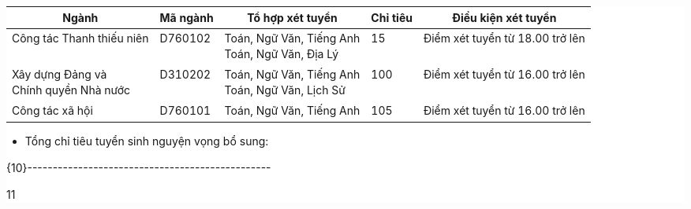 | Ngành                                    | Mã ngành | Tổ hợp xét tuyển                                   | Chỉ tiêu | Điều kiện xét tuyển             |
|------------------------------------------|----------|----------------------------------------------------|----------|---------------------------------|
| Công tác Thanh thiếu niên                | D760102  | Toán, Ngữ Văn, Tiếng Anh<br>Toán, Ngữ Văn, Địa Lý  | 15       | Điểm xét tuyển từ 18.00 trở lên |
| Xây dựng Đảng và<br>Chính quyền Nhà nước | D310202  | Toán, Ngữ Văn, Tiếng Anh<br>Toán, Ngữ Văn, Lịch Sử | 100      | Điểm xét tuyển từ 16.00 trở lên |
| Công tác xã hội                          | D760101  | Toán, Ngữ Văn, Tiếng Anh                           | 105      | Điểm xét tuyển từ 16.00 trở lên |

- Tổng chỉ tiêu tuyển sinh nguyện vọng bổ sung:

{10}------------------------------------------------

11